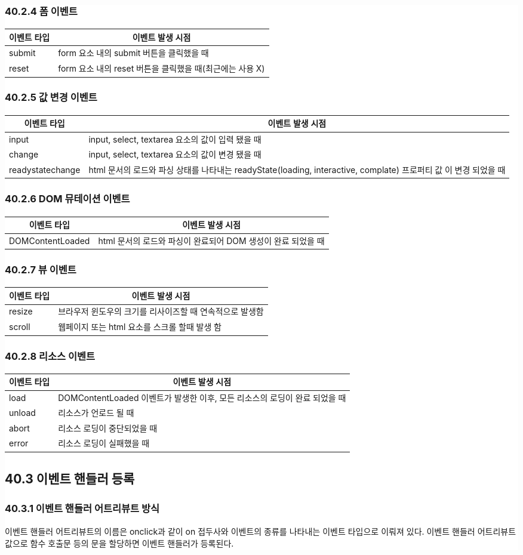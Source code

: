 ### **40.2.4 폼 이벤트**

| 이벤트 타입 | 이벤트 발생 시점 |
| --- | --- |
| submit | form 요소 내의 submit 버튼을 클릭했을 때 |
| reset | form 요소 내의 reset 버튼을 클릭했을 때(최근에는 사용 X) |

### **40.2.5 값 변경 이벤트**

| 이벤트 타입 | 이벤트 발생 시점 |
| --- | --- |
| input | input, select, textarea 요소의 값이 입력 됐을 때 |
| change | input, select, textarea 요소의 값이 변경 됐을 때 |
| readystatechange | html 문서의 로드와 파싱 상태를 나타내는 readyState(loading, interactive, complate) 프로퍼티 값 이 변경 되었을 때 |

### **40.2.6 DOM 뮤테이션 이벤트**

| 이벤트 타입 | 이벤트 발생 시점 |
| --- | --- |
| DOMContentLoaded | html 문서의 로드와 파싱이 완료되어 DOM 생성이 완료 되었을 때 |

### **40.2.7 뷰 이벤트**

| 이벤트 타입 | 이벤트 발생 시점 |
| --- | --- |
| resize | 브라우저 윈도우의 크기를 리사이즈할 때 연속적으로 발생함 |
| scroll | 웹페이지 또는 html 요소를 스크롤 할때 발생 함 |

### **40.2.8 리소스 이벤트**

| 이벤트 타입 | 이벤트 발생 시점 |
| --- | --- |
| load | DOMContentLoaded 이벤트가 발생한 이후, 모든 리소스의 로딩이 완료 되었을 때 |
| unload | 리소스가 언로드 될 때 |
| abort | 리소스 로딩이 중단되었을 때 |
| error | 리소스 로딩이 실패했을 때 |

## **40.3 이벤트 핸들러 등록**

### **40.3.1 이벤트 핸들러 어트리뷰트 방식**

이벤트 핸들러 어트리뷰트의 이름은 onclick과 같이 on 접두사와 이벤트의 종류를 나타내는 이벤트 타입으로 이뤄져 있다.
이벤트 핸들러 어트리뷰트 값으로 함수 호출문 등의 문을 할당하면 이벤트 핸들러가 등록된다.
